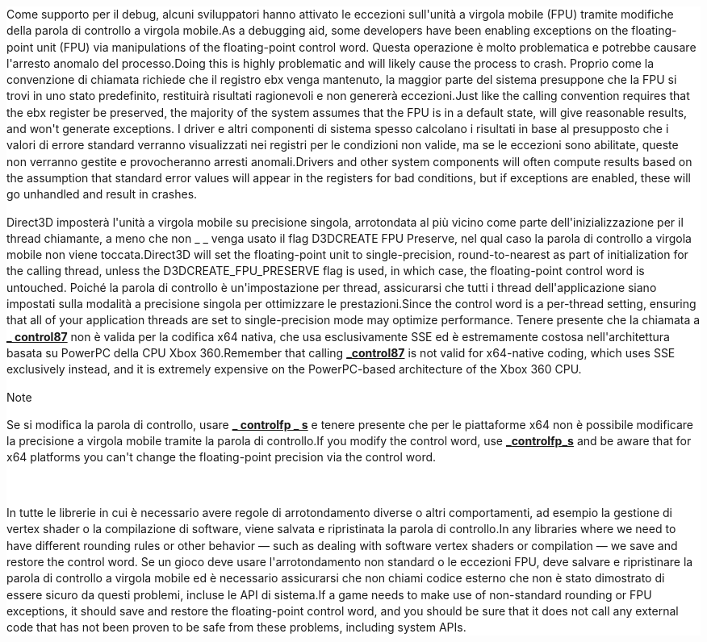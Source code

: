 <span data-ttu-id="2da56-196">Come supporto per il debug, alcuni sviluppatori hanno attivato le eccezioni sull'unità a virgola mobile (FPU) tramite modifiche della parola di controllo a virgola mobile.</span><span class="sxs-lookup"><span data-stu-id="2da56-196">As a debugging aid, some developers have been enabling exceptions on the floating-point unit (FPU) via manipulations of the floating-point control word.</span></span> <span data-ttu-id="2da56-197">Questa operazione è molto problematica e potrebbe causare l'arresto anomalo del processo.</span><span class="sxs-lookup"><span data-stu-id="2da56-197">Doing this is highly problematic and will likely cause the process to crash.</span></span> <span data-ttu-id="2da56-198">Proprio come la convenzione di chiamata richiede che il registro ebx venga mantenuto, la maggior parte del sistema presuppone che la FPU si trovi in uno stato predefinito, restituirà risultati ragionevoli e non genererà eccezioni.</span><span class="sxs-lookup"><span data-stu-id="2da56-198">Just like the calling convention requires that the ebx register be preserved, the majority of the system assumes that the FPU is in a default state, will give reasonable results, and won't generate exceptions.</span></span> <span data-ttu-id="2da56-199">I driver e altri componenti di sistema spesso calcolano i risultati in base al presupposto che i valori di errore standard verranno visualizzati nei registri per le condizioni non valide, ma se le eccezioni sono abilitate, queste non verranno gestite e provocheranno arresti anomali.</span><span class="sxs-lookup"><span data-stu-id="2da56-199">Drivers and other system components will often compute results based on the assumption that standard error values will appear in the registers for bad conditions, but if exceptions are enabled, these will go unhandled and result in crashes.</span></span>

<span data-ttu-id="2da56-200">Direct3D imposterà l'unità a virgola mobile su precisione singola, arrotondata al più vicino come parte dell'inizializzazione per il thread chiamante, a meno che non \_ \_ venga usato il flag D3DCREATE FPU Preserve, nel qual caso la parola di controllo a virgola mobile non viene toccata.</span><span class="sxs-lookup"><span data-stu-id="2da56-200">Direct3D will set the floating-point unit to single-precision, round-to-nearest as part of initialization for the calling thread, unless the D3DCREATE\_FPU\_PRESERVE flag is used, in which case, the floating-point control word is untouched.</span></span> <span data-ttu-id="2da56-201">Poiché la parola di controllo è un'impostazione per thread, assicurarsi che tutti i thread dell'applicazione siano impostati sulla modalità a precisione singola per ottimizzare le prestazioni.</span><span class="sxs-lookup"><span data-stu-id="2da56-201">Since the control word is a per-thread setting, ensuring that all of your application threads are set to single-precision mode may optimize performance.</span></span> <span data-ttu-id="2da56-202">Tenere presente che la chiamata a [**\_ control87**](https://msdn.microsoft.com/library/e9b52ceh(v=VS.71).aspx) non è valida per la codifica x64 nativa, che usa esclusivamente SSE ed è estremamente costosa nell'architettura basata su PowerPC della CPU Xbox 360.</span><span class="sxs-lookup"><span data-stu-id="2da56-202">Remember that calling [**\_control87**](https://msdn.microsoft.com/library/e9b52ceh(v=VS.71).aspx) is not valid for x64-native coding, which uses SSE exclusively instead, and it is extremely expensive on the PowerPC-based architecture of the Xbox 360 CPU.</span></span>

> [!Note]  
> <span data-ttu-id="2da56-203">Se si modifica la parola di controllo, usare [**\_ controlfp \_ s**](https://msdn.microsoft.com/library/c9676k6h(v=VS.80).aspx) e tenere presente che per le piattaforme x64 non è possibile modificare la precisione a virgola mobile tramite la parola di controllo.</span><span class="sxs-lookup"><span data-stu-id="2da56-203">If you modify the control word, use [**\_controlfp\_s**](https://msdn.microsoft.com/library/c9676k6h(v=VS.80).aspx) and be aware that for x64 platforms you can't change the floating-point precision via the control word.</span></span>

 

<span data-ttu-id="2da56-204">In tutte le librerie in cui è necessario avere regole di arrotondamento diverse o altri comportamenti, ad esempio la gestione di vertex shader o la compilazione di software, viene salvata e ripristinata la parola di controllo.</span><span class="sxs-lookup"><span data-stu-id="2da56-204">In any libraries where we need to have different rounding rules or other behavior — such as dealing with software vertex shaders or compilation — we save and restore the control word.</span></span> <span data-ttu-id="2da56-205">Se un gioco deve usare l'arrotondamento non standard o le eccezioni FPU, deve salvare e ripristinare la parola di controllo a virgola mobile ed è necessario assicurarsi che non chiami codice esterno che non è stato dimostrato di essere sicuro da questi problemi, incluse le API di sistema.</span><span class="sxs-lookup"><span data-stu-id="2da56-205">If a game needs to make use of non-standard rounding or FPU exceptions, it should save and restore the floating-point control word, and you should be sure that it does not call any external code that has not been proven to be safe from these problems, including system APIs.</span></span>
